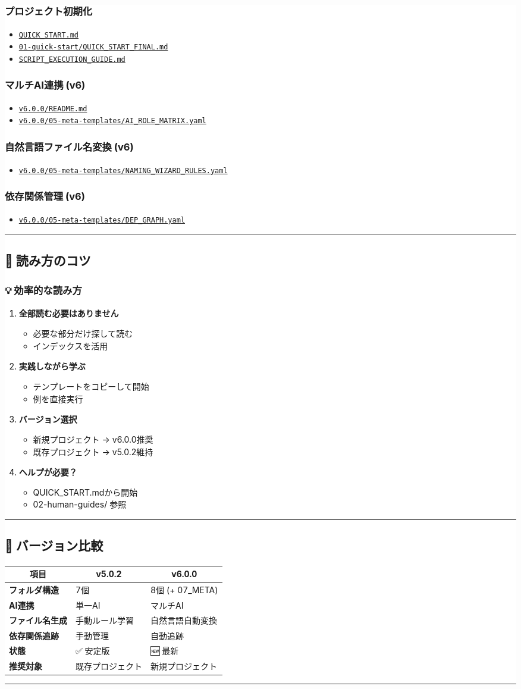 ### プロジェクト初期化
- [`QUICK_START.md`](QUICK_START.md)
- [`01-quick-start/QUICK_START_FINAL.md`](01-quick-start/QUICK_START_FINAL.md)
- [`SCRIPT_EXECUTION_GUIDE.md`](SCRIPT_EXECUTION_GUIDE.md)

### マルチAI連携 (v6)
- [`v6.0.0/README.md`](v6.0.0/README.md)
- [`v6.0.0/05-meta-templates/AI_ROLE_MATRIX.yaml`](v6.0.0/05-meta-templates/AI_ROLE_MATRIX.yaml)

### 自然言語ファイル名変換 (v6)
- [`v6.0.0/05-meta-templates/NAMING_WIZARD_RULES.yaml`](v6.0.0/05-meta-templates/NAMING_WIZARD_RULES.yaml)

### 依存関係管理 (v6)
- [`v6.0.0/05-meta-templates/DEP_GRAPH.yaml`](v6.0.0/05-meta-templates/DEP_GRAPH.yaml)

---

## 📖 読み方のコツ

### 💡 効率的な読み方

1. **全部読む必要はありません**
   - 必要な部分だけ探して読む
   - インデックスを活用

2. **実践しながら学ぶ**
   - テンプレートをコピーして開始
   - 例を直接実行

3. **バージョン選択**
   - 新規プロジェクト → v6.0.0推奨
   - 既存プロジェクト → v5.0.2維持

4. **ヘルプが必要？**
   - QUICK_START.mdから開始
   - 02-human-guides/ 参照

---

## 🔄 バージョン比較

| 項目 | v5.0.2 | v6.0.0 |
|------|--------|--------|
| **フォルダ構造** | 7個 | 8個 (+ 07_META) |
| **AI連携** | 単一AI | マルチAI |
| **ファイル名生成** | 手動ルール学習 | 自然言語自動変換 |
| **依存関係追跡** | 手動管理 | 自動追跡 |
| **状態** | ✅ 安定版 | 🆕 最新 |
| **推奨対象** | 既存プロジェクト | 新規プロジェクト |

---
